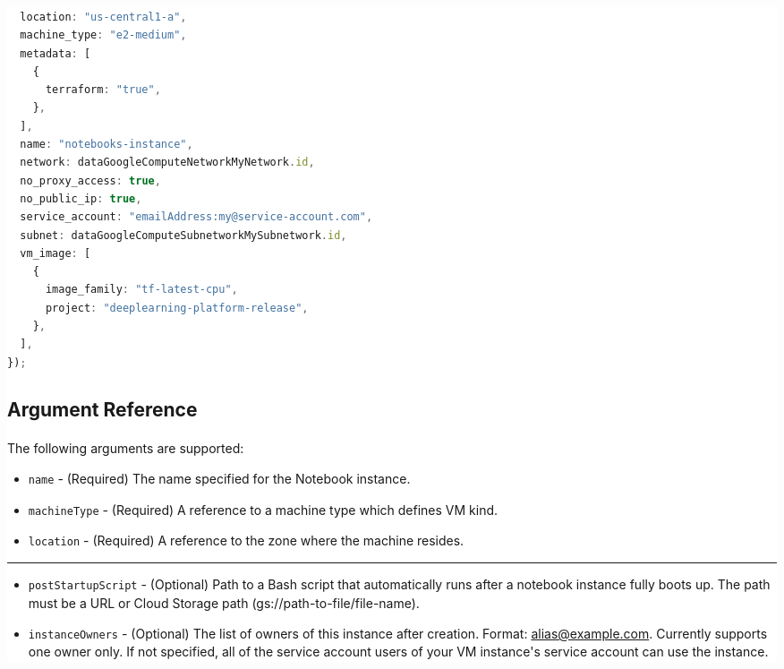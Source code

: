 ```typescript
  location: "us-central1-a",
  machine_type: "e2-medium",
  metadata: [
    {
      terraform: "true",
    },
  ],
  name: "notebooks-instance",
  network: dataGoogleComputeNetworkMyNetwork.id,
  no_proxy_access: true,
  no_public_ip: true,
  service_account: "emailAddress:my@service-account.com",
  subnet: dataGoogleComputeSubnetworkMySubnetwork.id,
  vm_image: [
    {
      image_family: "tf-latest-cpu",
      project: "deeplearning-platform-release",
    },
  ],
});

```

## Argument Reference

The following arguments are supported:

*   `name` -
    (Required)
    The name specified for the Notebook instance.

*   `machineType` -
    (Required)
    A reference to a machine type which defines VM kind.

*   `location` -
    (Required)
    A reference to the zone where the machine resides.

***

*   `postStartupScript` -
    (Optional)
    Path to a Bash script that automatically runs after a
    notebook instance fully boots up. The path must be a URL
    or Cloud Storage path (gs://path-to-file/file-name).

*   `instanceOwners` -
    (Optional)
    The list of owners of this instance after creation.
    Format: alias@example.com.
    Currently supports one owner only.
    If not specified, all of the service account users of
    your VM instance's service account can use the instance.
